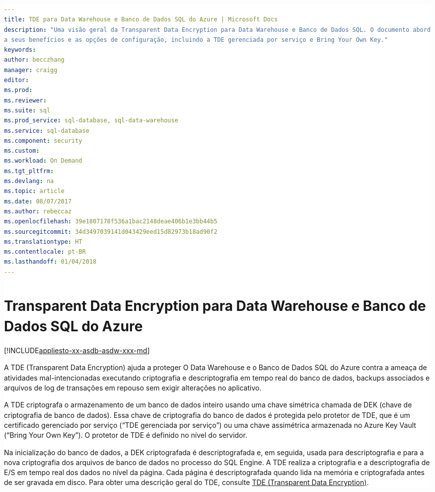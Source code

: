 ```yaml
---
title: TDE para Data Warehouse e Banco de Dados SQL do Azure | Microsoft Docs
description: "Uma visão geral da Transparent Data Encryption para Data Warehouse e Banco de Dados SQL. O documento aborda seus benefícios e as opções de configuração, incluindo a TDE gerenciada por serviço e Bring Your Own Key."
keywords: 
author: becczhang
manager: craigg
editor: 
ms.prod: 
ms.reviewer: 
ms.suite: sql
ms.prod_service: sql-database, sql-data-warehouse
ms.service: sql-database
ms.component: security
ms.custom: 
ms.workload: On Demand
ms.tgt_pltfrm: 
ms.devlang: na
ms.topic: article
ms.date: 08/07/2017
ms.author: rebeccaz
ms.openlocfilehash: 39e1807178f536a1bac2148deae406b1e3bb44b5
ms.sourcegitcommit: 34d3497039141d043429eed15d82973b18ad90f2
ms.translationtype: HT
ms.contentlocale: pt-BR
ms.lasthandoff: 01/04/2018
---
```

# <a name="transparent-data-encryption-for-azure-sql-database-and-data-warehouse"></a>Transparent Data Encryption para Data Warehouse e Banco de Dados SQL do Azure
[!INCLUDE[appliesto-xx-asdb-asdw-xxx-md](../../../includes/appliesto-xx-asdb-asdw-xxx-md.md)]

A TDE (Transparent Data Encryption) ajuda a proteger O Data Warehouse e o Banco de Dados SQL do Azure contra a ameaça de atividades mal-intencionadas executando criptografia e descriptografia em tempo real do banco de dados, backups associados e arquivos de log de transações em repouso sem exigir alterações no aplicativo.

A TDE criptografa o armazenamento de um banco de dados inteiro usando uma chave simétrica chamada de DEK (chave de criptografia de banco de dados). Essa chave de criptografia do banco de dados é protegida pelo protetor de TDE, que é um certificado gerenciado por serviço (“TDE gerenciada por serviço”) ou uma chave assimétrica armazenada no Azure Key Vault (“Bring Your Own Key”). O protetor de TDE é definido no nível do servidor. 

Na inicialização do banco de dados, a DEK criptografada é descriptografada e, em seguida, usada para descriptografia e para a nova criptografia dos arquivos de banco de dados no processo do SQL Engine. A TDE realiza a criptografia e a descriptografia de E/S em tempo real dos dados no nível da página. Cada página é descriptografada quando lida na memória e criptografada antes de ser gravada em disco. Para obter uma descrição geral do TDE, consulte [TDE (Transparent Data Encryption)](transparent-data-encryption.md).
